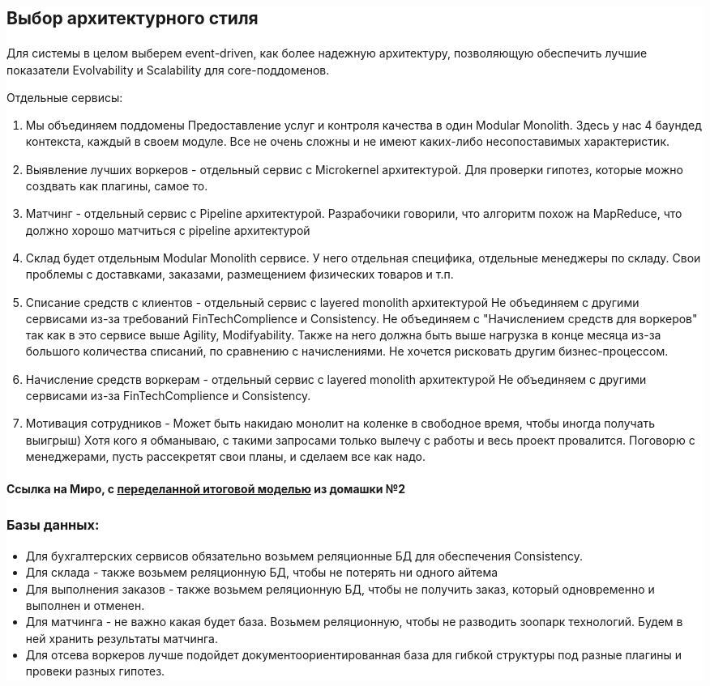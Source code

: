 
## Выбор архитектурного стиля

Для системы в целом выберем event-driven, как более надежную архитектуру,
позволяющую обеспечить лучшие показатели Evolvability и Scalability для core-поддоменов.


Отдельные сервисы:

1. Мы объединяем поддомены Предоставление услуг и контроля качества в один Modular Monolith.
   Здесь у нас 4 баундед контекста, каждый в своем модуле. Все не очень сложны и не имеют каких-либо
   несопоставимых характеристик.

1. Выявление лучших воркеров - отдельный сервис c Microkernel архитектурой.
   Для проверки гипотез, которые можно создвать как плагины, самое то.

1. Матчинг - отдельный сервис c Pipeline архитектурой.
   Разрабочики говорили, что алгоритм похож на MapReduce, что должно хорошо матчиться с pipeline архитектурой

1. Склад будет отдельным Modular Monolith сервисе. У него отдельная специфика, отдельные менеджеры по складу.
   Cвои проблемы с доставками, заказами, размещением физических товаров и т.п.

1. Списание средств с клиентов - отдельный сервис c layered monolith архитектурой
   Не объединяем с другими сервисами из-за требований FinTechComplience и Consistency. Не объединяем с "Начислением средств для воркеров"
   так как в это сервисе выше Agility, Modifyability. Также на него должна быть выше нагрузка в конце месяца из-за
   большого количества списаний, по сравнению с начислениями. Не хочется рисковать другим бизнес-процессом.

1. Начисление средств воркерам - отдельный сервис c layered monolith архитектурой
   Не объединяем с другими сервисами из-за FinTechComplience и Consistency.

1. Мотивация сотрудников - Может быть накидаю монолит на коленке в свободное время, чтобы иногда получать выигрыш)
   Хотя кого я обманываю, с такими запросами только вылечу с работы и весь проект провалится.
   Поговорю с менеджерами, пусть рассекретят свои планы, и сделаем все как надо.

#### Ссылка на Миро, с [переделанной итоговой моделью](https://miro.com/app/board/uXjVOzjE5yk=/?share_link_id=327194683680) из домашки №2


### Базы данных:

- Для бухгалтерских сервисов обязательно возьмем реляционные БД для обеспечения Consistency.
- Для склада - также возьмем реляционную БД, чтобы не потерять ни одного айтема
- Для выполнения заказов - также возьмем реляционную БД, чтобы не получить заказ, который одновременно и выполнен и отменен.
- Для матчинга - не важно какая будет база. Возьмем реляционную, чтобы не разводить зоопарк технологий. Будем в ней хранить результаты матчинга.
- Для отсева воркеров лучше подойдет документоориентированная база для гибкой структуры под разные плагины и провеки разных гипотез.
